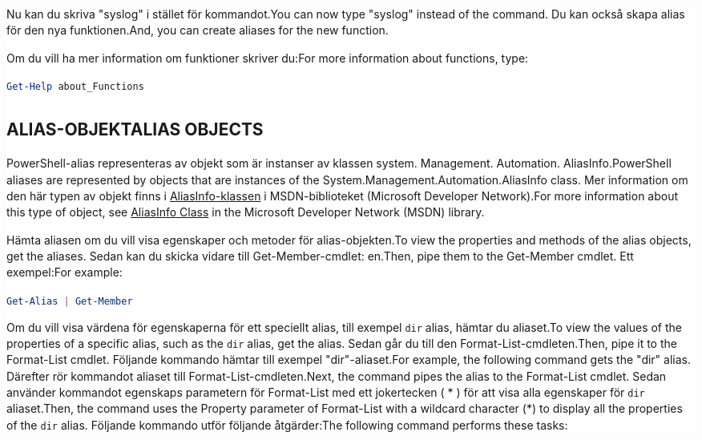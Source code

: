 <span data-ttu-id="6f7ab-160">Nu kan du skriva "syslog" i stället för kommandot.</span><span class="sxs-lookup"><span data-stu-id="6f7ab-160">You can now type "syslog" instead of the command.</span></span> <span data-ttu-id="6f7ab-161">Du kan också skapa alias för den nya funktionen.</span><span class="sxs-lookup"><span data-stu-id="6f7ab-161">And, you can create aliases for the new function.</span></span>

<span data-ttu-id="6f7ab-162">Om du vill ha mer information om funktioner skriver du:</span><span class="sxs-lookup"><span data-stu-id="6f7ab-162">For more information about functions, type:</span></span>

```powershell
Get-Help about_Functions
```

## <a name="alias-objects"></a><span data-ttu-id="6f7ab-163">ALIAS-OBJEKT</span><span class="sxs-lookup"><span data-stu-id="6f7ab-163">ALIAS OBJECTS</span></span>

<span data-ttu-id="6f7ab-164">PowerShell-alias representeras av objekt som är instanser av klassen system. Management. Automation. AliasInfo.</span><span class="sxs-lookup"><span data-stu-id="6f7ab-164">PowerShell aliases are represented by objects that are instances of the System.Management.Automation.AliasInfo class.</span></span> <span data-ttu-id="6f7ab-165">Mer information om den här typen av objekt finns i [AliasInfo-klassen][aliasinfo] i MSDN-biblioteket (Microsoft Developer Network).</span><span class="sxs-lookup"><span data-stu-id="6f7ab-165">For more information about this type of object, see [AliasInfo Class][aliasinfo] in the Microsoft Developer Network (MSDN) library.</span></span>

<span data-ttu-id="6f7ab-166">Hämta aliasen om du vill visa egenskaper och metoder för alias-objekten.</span><span class="sxs-lookup"><span data-stu-id="6f7ab-166">To view the properties and methods of the alias objects, get the aliases.</span></span>
<span data-ttu-id="6f7ab-167">Sedan kan du skicka vidare till Get-Member-cmdlet: en.</span><span class="sxs-lookup"><span data-stu-id="6f7ab-167">Then, pipe them to the Get-Member cmdlet.</span></span> <span data-ttu-id="6f7ab-168">Ett exempel:</span><span class="sxs-lookup"><span data-stu-id="6f7ab-168">For example:</span></span>

```powershell
Get-Alias | Get-Member
```

<span data-ttu-id="6f7ab-169">Om du vill visa värdena för egenskaperna för ett speciellt alias, till exempel `dir` alias, hämtar du aliaset.</span><span class="sxs-lookup"><span data-stu-id="6f7ab-169">To view the values of the properties of a specific alias, such as the `dir` alias, get the alias.</span></span> <span data-ttu-id="6f7ab-170">Sedan går du till den Format-List-cmdleten.</span><span class="sxs-lookup"><span data-stu-id="6f7ab-170">Then, pipe it to the Format-List cmdlet.</span></span> <span data-ttu-id="6f7ab-171">Följande kommando hämtar till exempel "dir"-aliaset.</span><span class="sxs-lookup"><span data-stu-id="6f7ab-171">For example, the following command gets the "dir" alias.</span></span> <span data-ttu-id="6f7ab-172">Därefter rör kommandot aliaset till Format-List-cmdleten.</span><span class="sxs-lookup"><span data-stu-id="6f7ab-172">Next, the command pipes the alias to the Format-List cmdlet.</span></span> <span data-ttu-id="6f7ab-173">Sedan använder kommandot egenskaps parametern för Format-List med ett jokertecken ( \* ) för att visa alla egenskaper för `dir` aliaset.</span><span class="sxs-lookup"><span data-stu-id="6f7ab-173">Then, the command uses the Property parameter of Format-List with a wildcard character (\*) to display all the properties of the `dir` alias.</span></span> <span data-ttu-id="6f7ab-174">Följande kommando utför följande åtgärder:</span><span class="sxs-lookup"><span data-stu-id="6f7ab-174">The following command performs these tasks:</span></span>


[aliasinfo]: /dotnet/api/system.management.automation.aliasinfo